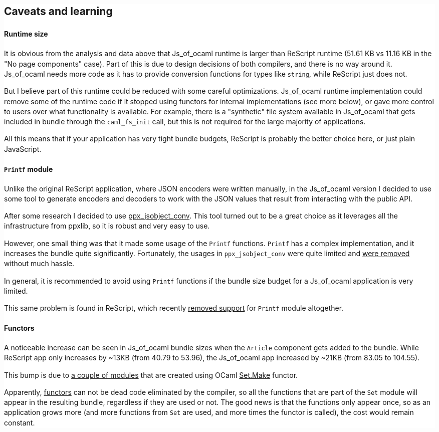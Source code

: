 ## Caveats and learning

#### Runtime size

It is obvious from the analysis and data above that Js\_of\_ocaml runtime is larger than ReScript runtime (51.61 KB vs 11.16 KB in the "No page components" case). Part of this is due to design decisions of both compilers, and there is no way around it. Js\_of\_ocaml needs more code as it has to provide conversion functions for types like `string`, while ReScript just does not.

But I believe part of this runtime could be reduced with some careful optimizations. Js\_of\_ocaml runtime implementation could remove some of the runtime code if it stopped using functors for internal implementations (see more below), or gave more control to users over what functionality is available. For example, there is a "synthetic" file system available in Js\_of\_ocaml that gets included in bundle through the `caml_fs_init` call, but this is not required for the large majority of applications.

All this means that if your application has very tight bundle budgets, ReScript is probably the better choice here, or just plain JavaScript.

#### `Printf` module

Unlike the original ReScript application, where JSON encoders were written manually, in the Js\_of\_ocaml version I decided to use some tool to generate encoders and decoders to work with the JSON values that result from interacting with the public API.

After some research I decided to use [ppx\_jsobject\_conv](https://github.com/little-arhat/ppx_jsobject_conv). This tool turned out to be a great choice as it leverages all the infrastructure from ppxlib, so it is robust and very easy to use.

However, one small thing was that it made some usage of the `Printf` functions. `Printf` has a complex implementation, and it increases the bundle quite significantly. Fortunately, the usages in `ppx_jsobject_conv` were quite limited and [were removed](https://github.com/little-arhat/ppx_jsobject_conv/pull/8) without much hassle.

In general, it is recommended to avoid using `Printf` functions if the bundle size budget for a Js\_of\_ocaml application is very limited.

This same problem is found in ReScript, which recently [removed support](https://forum.rescript-lang.org/t/rescript-m1-native-binares-call-for-testing/1797) for `Printf` module altogether.

#### Functors

A noticeable increase can be seen in Js\_of\_ocaml bundle sizes when the `Article` component gets added to the bundle. While ReScript app only increases by ~13KB (from 40.79 to 53.96), the Js\_of\_ocaml app increased by ~21KB (from 83.05 to 104.55).

This bump is due to [a couple of modules](https://github.com/jchavarri/jsoo-react-realworld-example-app/blob/0138bfedddc1e57237ffe9a9a53a07aea9f73bf6/src/hook.ml#L2-L3) that are created using OCaml [Set.Make](https://ocaml.org/api/Set.Make.html) functor.

Apparently, [functors](https://ocaml.org/learn/tutorials/functors.html) can not be dead code eliminated by the compiler, so all the functions that are part of the `Set` module will appear in the resulting bundle, regardless if they are used or not. The good news is that the functions only appear once, so as an application grows more (and more functions from `Set` are used, and more times the functor is called), the cost would remain constant.
